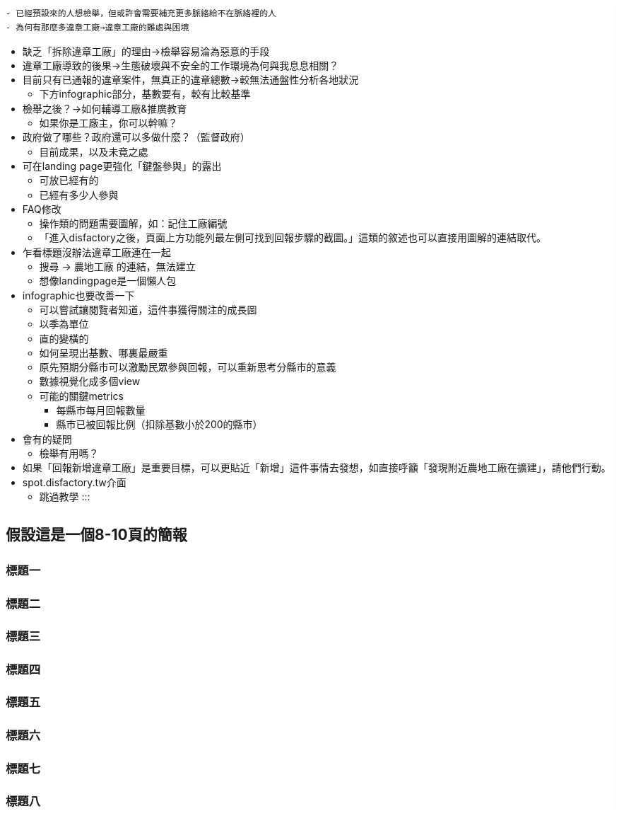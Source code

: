     - 已經預設來的人想檢舉，但或許會需要補充更多脈絡給不在脈絡裡的人
    - 為何有那麼多違章工廠→違章工廠的難處與困境
- 缺乏「拆除違章工廠」的理由→檢舉容易淪為惡意的手段
- 違章工廠導致的後果→生態破壞與不安全的工作環境為何與我息息相關？
- 目前只有已通報的違章案件，無真正的違章總數→較無法通盤性分析各地狀況
    - 下方infographic部分，基數要有，較有比較基準
- 檢舉之後？→如何輔導工廠&推廣教育
    - 如果你是工廠主，你可以幹嘛？
- 政府做了哪些？政府還可以多做什麼？（監督政府）
    - 目前成果，以及未竟之處
- 可在landing page更強化「鍵盤參與」的露出
    - 可放已經有的
    - 已經有多少人參與
- FAQ修改
    - 操作類的問題需要圖解，如：記住工廠編號
    - 「進入disfactory之後，頁面上方功能列最左側可找到回報步驟的截圖。」這類的敘述也可以直接用圖解的連結取代。
- 乍看標題沒辦法違章工廠連在一起
    - 搜尋 -> 農地工廠 的連結，無法建立
    - 想像landingpage是一個懶人包
- infographic也要改善一下
    - 可以嘗試讓閱覽者知道，這件事獲得關注的成長圖
    - 以季為單位
    - 直的變橫的
    - 如何呈現出基數、哪裏最嚴重
    - 原先預期分縣市可以激勵民眾參與回報，可以重新思考分縣市的意義
    - 數據視覺化成多個view
    - 可能的關鍵metrics
        - 每縣市每月回報數量
        - 縣市已被回報比例（扣除基數小於200的縣市）
- 會有的疑問
    - 檢舉有用嗎？
- 如果「回報新增違章工廠」是重要目標，可以更貼近「新增」這件事情去發想，如直接呼籲「發現附近農地工廠在擴建」，請他們行動。
- spot.disfactory.tw介面
    - 跳過教學
:::

## 假設這是一個8-10頁的簡報
### 標題一
### 標題二
### 標題三
### 標題四
### 標題五
### 標題六
### 標題七
### 標題八